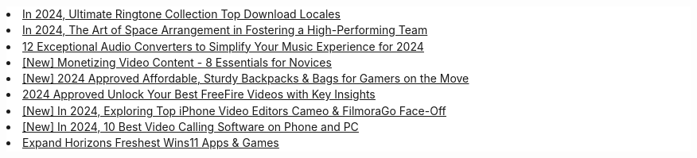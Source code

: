 <li><a href="https://some-guidance.techidaily.com/in-2024-ultimate-ringtone-collection-top-download-locales/"><u>In 2024, Ultimate Ringtone Collection  Top Download Locales</u></a></li>
<li><a href="https://some-guidance.techidaily.com/in-2024-the-art-of-space-arrangement-in-fostering-a-high-performing-team/"><u>In 2024, The Art of Space Arrangement in Fostering a High-Performing Team</u></a></li>
<li><a href="https://ai-vdieo-software.techidaily.com/12-exceptional-audio-converters-to-simplify-your-music-experience-for-2024/"><u>12 Exceptional Audio Converters to Simplify Your Music Experience for 2024</u></a></li>
<li><a href="https://facebook-record-videos.techidaily.com/new-monetizing-video-content-8-essentials-for-novices/"><u>[New] Monetizing Video Content - 8 Essentials for Novices</u></a></li>
<li><a href="https://video-capture.techidaily.com/new-2024-approved-affordable-sturdy-backpacks-and-bags-for-gamers-on-the-move/"><u>[New] 2024 Approved  Affordable, Sturdy Backpacks & Bags for Gamers on the Move</u></a></li>
<li><a href="https://youtube-help.techidaily.com/2024-approved-unlock-your-best-freefire-videos-with-key-insights/"><u>2024 Approved  Unlock Your Best FreeFire Videos with Key Insights</u></a></li>
<li><a href="https://vimeo-videos.techidaily.com/new-in-2024-exploring-top-iphone-video-editors-cameo-and-filmorago-face-off/"><u>[New] In 2024, Exploring Top iPhone Video Editors  Cameo & FilmoraGo Face-Off</u></a></li>
<li><a href="https://remote-screen-capture.techidaily.com/new-in-2024-10-best-video-calling-software-on-phone-and-pc/"><u>[New] In 2024, 10 Best Video Calling Software on Phone and PC</u></a></li>
<li><a href="https://extra-tips.techidaily.com/expand-horizons-freshest-wins11-apps-and-games/"><u>Expand Horizons  Freshest Wins11 Apps & Games</u></a></li>
</ul></div>
